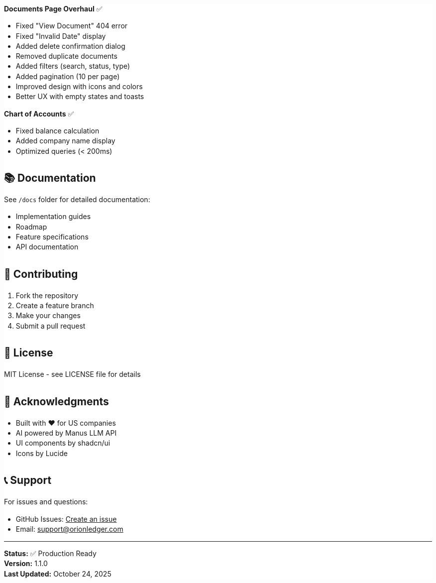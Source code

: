 **Documents Page Overhaul** ✅
- Fixed "View Document" 404 error
- Fixed "Invalid Date" display
- Added delete confirmation dialog
- Removed duplicate documents
- Added filters (search, status, type)
- Added pagination (10 per page)
- Improved design with icons and colors
- Better UX with empty states and toasts

**Chart of Accounts** ✅
- Fixed balance calculation
- Added company name display
- Optimized queries (< 200ms)

## 📚 Documentation

See `/docs` folder for detailed documentation:
- Implementation guides
- Roadmap
- Feature specifications
- API documentation

## 🤝 Contributing

1. Fork the repository
2. Create a feature branch
3. Make your changes
4. Submit a pull request

## 📄 License

MIT License - see LICENSE file for details

## 🙏 Acknowledgments

- Built with ❤️ for US companies
- AI powered by Manus LLM API
- UI components by shadcn/ui
- Icons by Lucide

## 📞 Support

For issues and questions:
- GitHub Issues: [Create an issue](https://github.com/Byeond-The-Seas-Holding/orion-ledger/issues)
- Email: support@orionledger.com

---

**Status:** ✅ Production Ready  
**Version:** 1.1.0  
**Last Updated:** October 24, 2025

